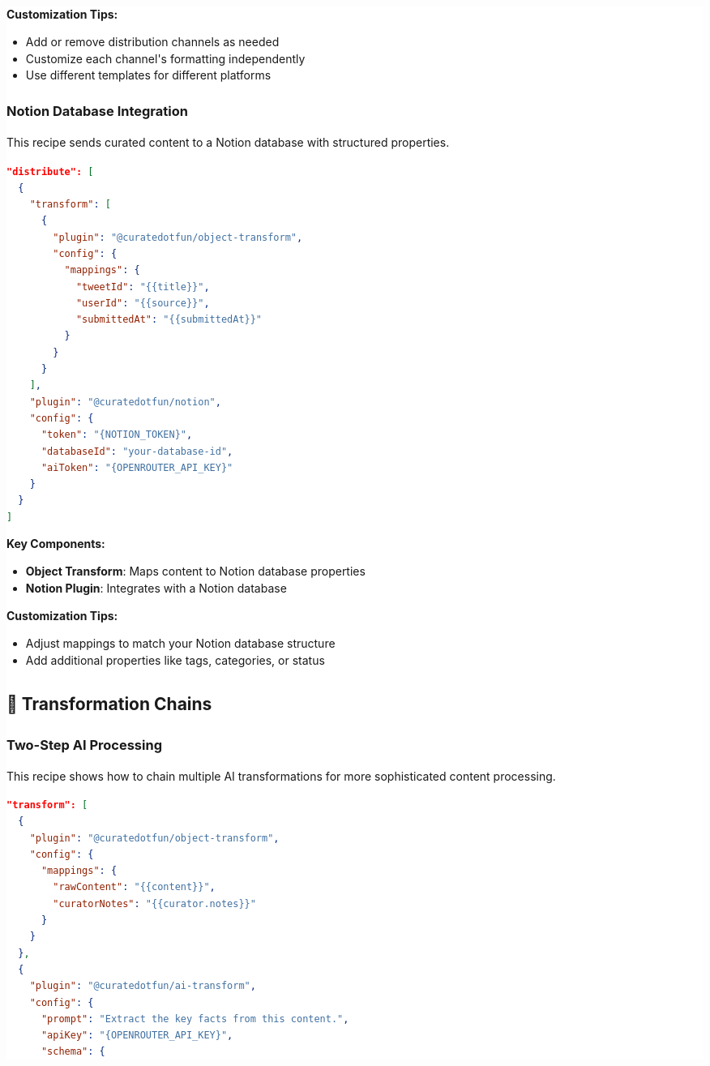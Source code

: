 **Customization Tips:**
- Add or remove distribution channels as needed
- Customize each channel's formatting independently
- Use different templates for different platforms

### Notion Database Integration

This recipe sends curated content to a Notion database with structured properties.

```json
"distribute": [
  {
    "transform": [
      {
        "plugin": "@curatedotfun/object-transform",
        "config": {
          "mappings": {
            "tweetId": "{{title}}",
            "userId": "{{source}}",
            "submittedAt": "{{submittedAt}}"
          }
        }
      }
    ],
    "plugin": "@curatedotfun/notion",
    "config": {
      "token": "{NOTION_TOKEN}",
      "databaseId": "your-database-id",
      "aiToken": "{OPENROUTER_API_KEY}"
    }
  }
]
```

**Key Components:**
- **Object Transform**: Maps content to Notion database properties
- **Notion Plugin**: Integrates with a Notion database

**Customization Tips:**
- Adjust mappings to match your Notion database structure
- Add additional properties like tags, categories, or status

## 🔄 Transformation Chains

### Two-Step AI Processing

This recipe shows how to chain multiple AI transformations for more sophisticated content processing.

```json
"transform": [
  {
    "plugin": "@curatedotfun/object-transform",
    "config": {
      "mappings": {
        "rawContent": "{{content}}",
        "curatorNotes": "{{curator.notes}}"
      }
    }
  },
  {
    "plugin": "@curatedotfun/ai-transform",
    "config": {
      "prompt": "Extract the key facts from this content.",
      "apiKey": "{OPENROUTER_API_KEY}",
      "schema": {
```